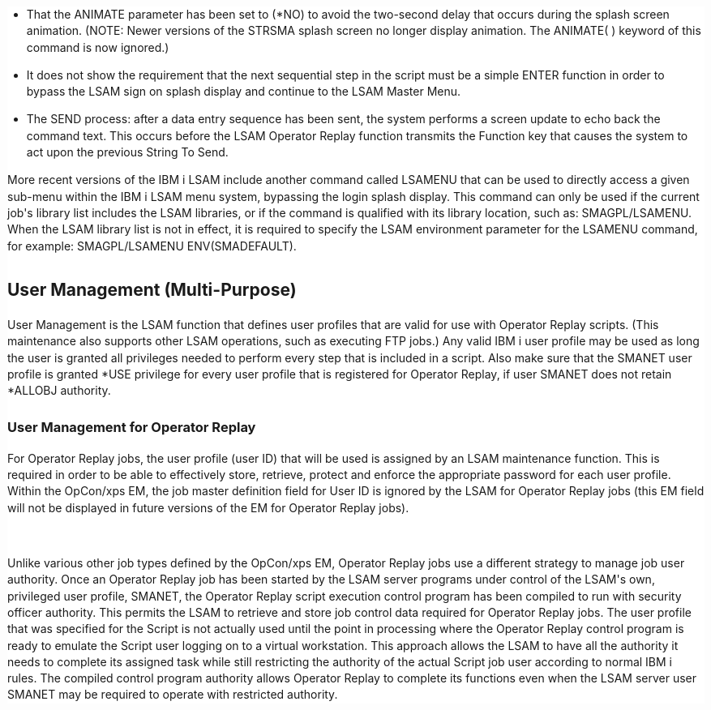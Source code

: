 -   That the ANIMATE parameter has been set to (\*NO) to avoid the
    two-second delay that occurs during the splash screen animation.
    (NOTE: Newer versions of the STRSMA splash screen no longer display
    animation. The ANIMATE( ) keyword of this command is now ignored.)

-   It does not show the requirement that the next sequential step in
    the script must be a simple ENTER function in order to bypass the
    LSAM sign on splash display and continue to the LSAM Master Menu.

-   The SEND process: after a data entry sequence has been sent, the
    system performs a screen update to echo back the command text. This
    occurs before the LSAM Operator Replay function transmits the
    Function key that causes the system to act upon the previous String
    To Send.

More recent versions of the IBM i LSAM include another command called
LSAMENU that can be used to directly access a given sub-menu within the
IBM i LSAM menu system, bypassing the login splash display. This command
can only be used if the current job\'s library list includes the LSAM
libraries, or if the command is qualified with its library location,
such as: SMAGPL/LSAMENU. When the LSAM library list is not in effect, it
is required to specify the LSAM environment parameter for the LSAMENU
command, for example: SMAGPL/LSAMENU ENV(SMADEFAULT).

## User Management (Multi-Purpose)

User Management is the LSAM function that defines user profiles that are
valid for use with Operator Replay scripts. (This maintenance also
supports other LSAM operations, such as executing FTP jobs.) Any valid
IBM i user profile may be used as long the user is granted all
privileges needed to perform every step that is included in a script.
Also make sure that the SMANET user profile is granted \*USE privilege
for every user profile that is registered for Operator Replay, if user
SMANET does not retain \*ALLOBJ authority.

### User Management for Operator Replay

For Operator Replay jobs, the user profile (user ID) that will be used
is assigned by an LSAM maintenance function. This is required in order
to be able to effectively store, retrieve, protect and enforce the
appropriate password for each user profile. Within the OpCon/xps EM, the
job master definition field for User ID is ignored by the LSAM for
Operator Replay jobs (this EM field will not be displayed in future
versions of the EM for Operator Replay jobs).

 

Unlike various other job types defined by the OpCon/xps EM, Operator
Replay jobs use a different strategy to manage job user authority. Once
an Operator Replay job has been started by the LSAM server programs
under control of the LSAM\'s own, privileged user profile, SMANET, the
Operator Replay script execution control program has been compiled to
run with security officer authority. This permits the LSAM to retrieve
and store job control data required for Operator Replay jobs. The user
profile that was specified for the Script is not actually used until the
point in processing where the Operator Replay control program is ready
to emulate the Script user logging on to a virtual workstation. This
approach allows the LSAM to have all the authority it needs to complete
its assigned task while still restricting the authority of the actual
Script job user according to normal IBM i rules. The compiled control
program authority allows Operator Replay to complete its functions even
when the LSAM server user SMANET may be required to operate with
restricted authority.
